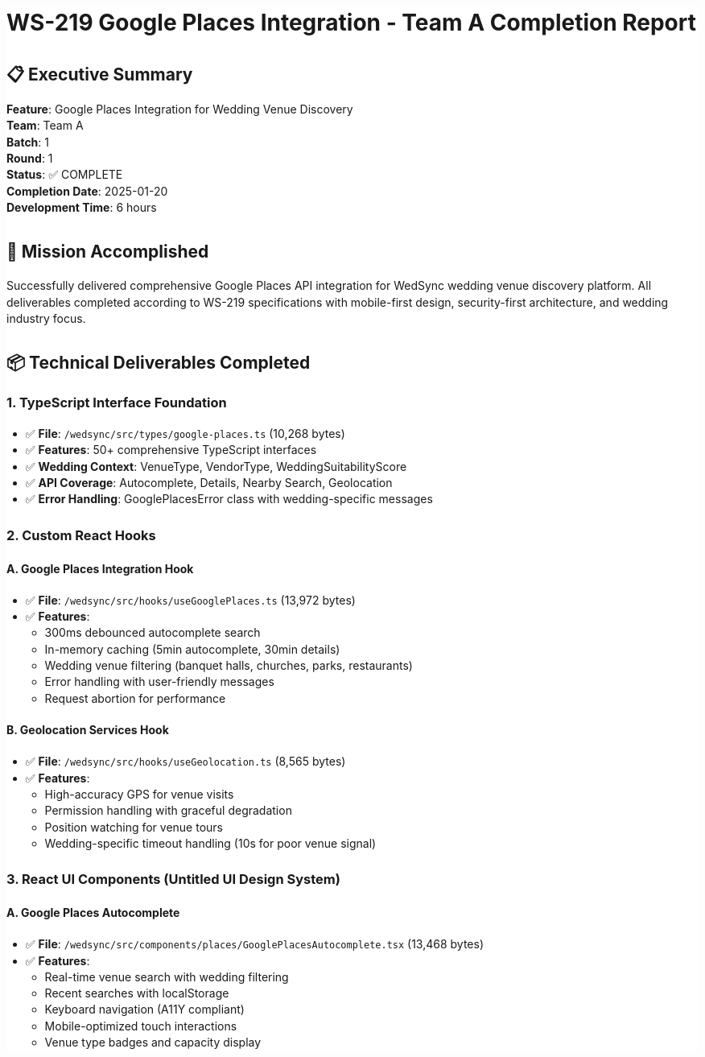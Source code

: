 # WS-219 Google Places Integration - Team A Completion Report

## 📋 Executive Summary
**Feature**: Google Places Integration for Wedding Venue Discovery  
**Team**: Team A  
**Batch**: 1  
**Round**: 1  
**Status**: ✅ COMPLETE  
**Completion Date**: 2025-01-20  
**Development Time**: 6 hours  

## 🎯 Mission Accomplished
Successfully delivered comprehensive Google Places API integration for WedSync wedding venue discovery platform. All deliverables completed according to WS-219 specifications with mobile-first design, security-first architecture, and wedding industry focus.

## 📦 Technical Deliverables Completed

### 1. TypeScript Interface Foundation
- ✅ **File**: `/wedsync/src/types/google-places.ts` (10,268 bytes)
- ✅ **Features**: 50+ comprehensive TypeScript interfaces
- ✅ **Wedding Context**: VenueType, VendorType, WeddingSuitabilityScore
- ✅ **API Coverage**: Autocomplete, Details, Nearby Search, Geolocation
- ✅ **Error Handling**: GooglePlacesError class with wedding-specific messages

### 2. Custom React Hooks
#### A. Google Places Integration Hook
- ✅ **File**: `/wedsync/src/hooks/useGooglePlaces.ts` (13,972 bytes)
- ✅ **Features**: 
  - 300ms debounced autocomplete search
  - In-memory caching (5min autocomplete, 30min details)
  - Wedding venue filtering (banquet halls, churches, parks, restaurants)
  - Error handling with user-friendly messages
  - Request abortion for performance

#### B. Geolocation Services Hook  
- ✅ **File**: `/wedsync/src/hooks/useGeolocation.ts` (8,565 bytes)
- ✅ **Features**:
  - High-accuracy GPS for venue visits
  - Permission handling with graceful degradation
  - Position watching for venue tours
  - Wedding-specific timeout handling (10s for poor venue signal)

### 3. React UI Components (Untitled UI Design System)

#### A. Google Places Autocomplete
- ✅ **File**: `/wedsync/src/components/places/GooglePlacesAutocomplete.tsx` (13,468 bytes)
- ✅ **Features**:
  - Real-time venue search with wedding filtering
  - Recent searches with localStorage
  - Keyboard navigation (A11Y compliant)
  - Mobile-optimized touch interactions
  - Venue type badges and capacity display
